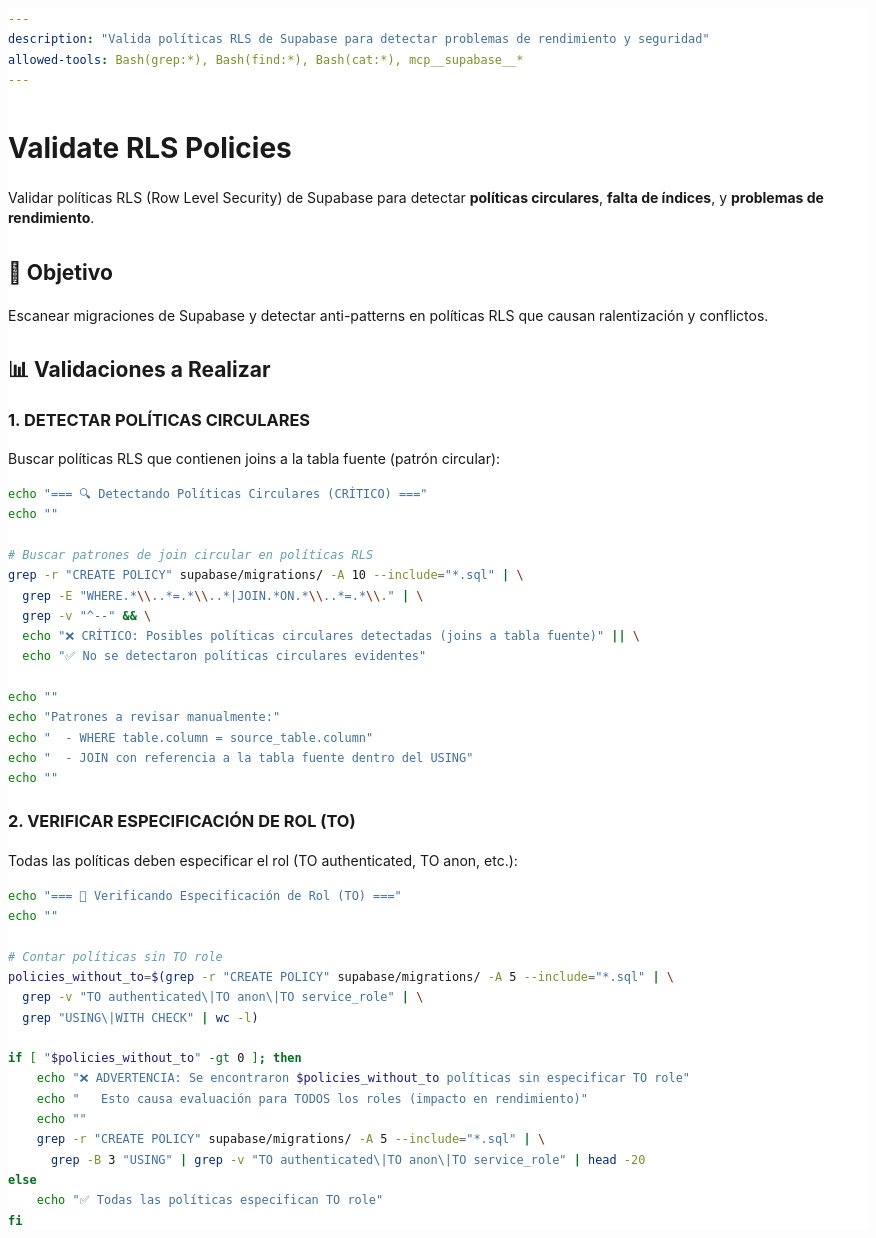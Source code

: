 ```yaml
---
description: "Valida políticas RLS de Supabase para detectar problemas de rendimiento y seguridad"
allowed-tools: Bash(grep:*), Bash(find:*), Bash(cat:*), mcp__supabase__*
---
```


# Validate RLS Policies

Validar políticas RLS (Row Level Security) de Supabase para detectar **políticas circulares**, **falta de índices**, y **problemas de rendimiento**.

## 🎯 Objetivo

Escanear migraciones de Supabase y detectar anti-patterns en políticas RLS que causan ralentización y conflictos.

## 📊 Validaciones a Realizar

### 1. DETECTAR POLÍTICAS CIRCULARES

Buscar políticas RLS que contienen joins a la tabla fuente (patrón circular):

```bash
echo "=== 🔍 Detectando Políticas Circulares (CRÍTICO) ==="
echo ""

# Buscar patrones de join circular en políticas RLS
grep -r "CREATE POLICY" supabase/migrations/ -A 10 --include="*.sql" | \
  grep -E "WHERE.*\\..*=.*\\..*|JOIN.*ON.*\\..*=.*\\." | \
  grep -v "^--" && \
  echo "❌ CRÍTICO: Posibles políticas circulares detectadas (joins a tabla fuente)" || \
  echo "✅ No se detectaron políticas circulares evidentes"

echo ""
echo "Patrones a revisar manualmente:"
echo "  - WHERE table.column = source_table.column"
echo "  - JOIN con referencia a la tabla fuente dentro del USING"
echo ""
```

### 2. VERIFICAR ESPECIFICACIÓN DE ROL (TO)

Todas las políticas deben especificar el rol (TO authenticated, TO anon, etc.):

```bash
echo "=== 🔐 Verificando Especificación de Rol (TO) ==="
echo ""

# Contar políticas sin TO role
policies_without_to=$(grep -r "CREATE POLICY" supabase/migrations/ -A 5 --include="*.sql" | \
  grep -v "TO authenticated\|TO anon\|TO service_role" | \
  grep "USING\|WITH CHECK" | wc -l)

if [ "$policies_without_to" -gt 0 ]; then
    echo "❌ ADVERTENCIA: Se encontraron $policies_without_to políticas sin especificar TO role"
    echo "   Esto causa evaluación para TODOS los roles (impacto en rendimiento)"
    echo ""
    grep -r "CREATE POLICY" supabase/migrations/ -A 5 --include="*.sql" | \
      grep -B 3 "USING" | grep -v "TO authenticated\|TO anon\|TO service_role" | head -20
else
    echo "✅ Todas las políticas especifican TO role"
fi

```